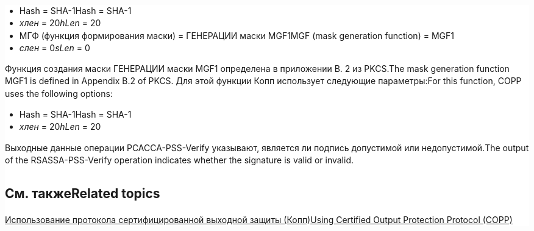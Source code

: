 -   <span data-ttu-id="f912c-215">Hash = SHA-1</span><span class="sxs-lookup"><span data-stu-id="f912c-215">Hash = SHA-1</span></span>
-   <span data-ttu-id="f912c-216">*хлен* = 20</span><span class="sxs-lookup"><span data-stu-id="f912c-216">*hLen* = 20</span></span>
-   <span data-ttu-id="f912c-217">МГФ (функция формирования маски) = ГЕНЕРАЦИИ маски MGF1</span><span class="sxs-lookup"><span data-stu-id="f912c-217">MGF (mask generation function) = MGF1</span></span>
-   <span data-ttu-id="f912c-218">*слен* = 0</span><span class="sxs-lookup"><span data-stu-id="f912c-218">*sLen* = 0</span></span>

<span data-ttu-id="f912c-219">Функция создания маски ГЕНЕРАЦИИ маски MGF1 определена в приложении B. 2 из PKCS.</span><span class="sxs-lookup"><span data-stu-id="f912c-219">The mask generation function MGF1 is defined in Appendix B.2 of PKCS.</span></span> <span data-ttu-id="f912c-220">Для этой функции Копп использует следующие параметры:</span><span class="sxs-lookup"><span data-stu-id="f912c-220">For this function, COPP uses the following options:</span></span>

-   <span data-ttu-id="f912c-221">Hash = SHA-1</span><span class="sxs-lookup"><span data-stu-id="f912c-221">Hash = SHA-1</span></span>
-   <span data-ttu-id="f912c-222">*хлен* = 20</span><span class="sxs-lookup"><span data-stu-id="f912c-222">*hLen* = 20</span></span>

<span data-ttu-id="f912c-223">Выходные данные операции РСАССА-PSS-Verify указывают, является ли подпись допустимой или недопустимой.</span><span class="sxs-lookup"><span data-stu-id="f912c-223">The output of the RSASSA-PSS-Verify operation indicates whether the signature is valid or invalid.</span></span>

## <a name="related-topics"></a><span data-ttu-id="f912c-224">См. также</span><span class="sxs-lookup"><span data-stu-id="f912c-224">Related topics</span></span>

<dl> <dt>

[<span data-ttu-id="f912c-225">Использование протокола сертифицированной выходной защиты (Копп)</span><span class="sxs-lookup"><span data-stu-id="f912c-225">Using Certified Output Protection Protocol (COPP)</span></span>](using-certified-output-protection-protocol--copp.md)
</dt> </dl>

 

 



